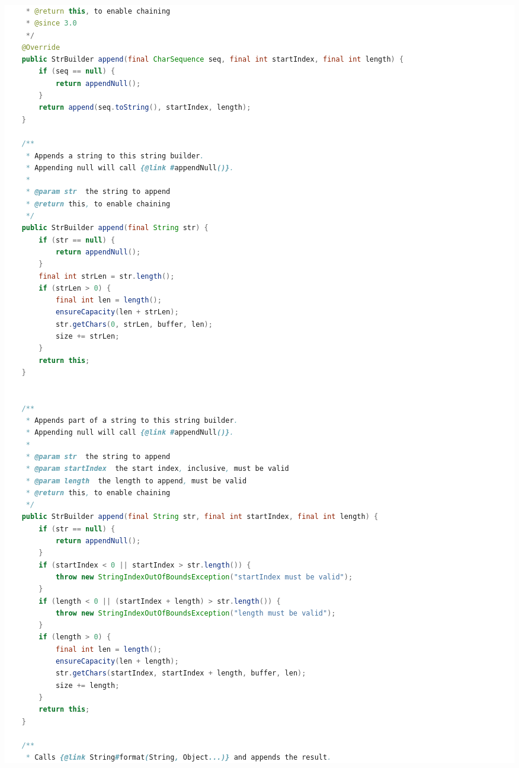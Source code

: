 ```java
     * @return this, to enable chaining
     * @since 3.0
     */
    @Override
    public StrBuilder append(final CharSequence seq, final int startIndex, final int length) {
        if (seq == null) {
            return appendNull();
        } 
        return append(seq.toString(), startIndex, length);
    }
    
    /**
     * Appends a string to this string builder.
     * Appending null will call {@link #appendNull()}.
     *
     * @param str  the string to append
     * @return this, to enable chaining
     */
    public StrBuilder append(final String str) {
        if (str == null) {
            return appendNull();
        }
        final int strLen = str.length();
        if (strLen > 0) {
            final int len = length();
            ensureCapacity(len + strLen);
            str.getChars(0, strLen, buffer, len);
            size += strLen;
        }
        return this;
    }
   

    /**
     * Appends part of a string to this string builder.
     * Appending null will call {@link #appendNull()}.
     *
     * @param str  the string to append
     * @param startIndex  the start index, inclusive, must be valid
     * @param length  the length to append, must be valid
     * @return this, to enable chaining
     */
    public StrBuilder append(final String str, final int startIndex, final int length) {
        if (str == null) {
            return appendNull();
        }
        if (startIndex < 0 || startIndex > str.length()) {
            throw new StringIndexOutOfBoundsException("startIndex must be valid");
        }
        if (length < 0 || (startIndex + length) > str.length()) {
            throw new StringIndexOutOfBoundsException("length must be valid");
        }
        if (length > 0) {
            final int len = length();
            ensureCapacity(len + length);
            str.getChars(startIndex, startIndex + length, buffer, len);
            size += length;
        }
        return this;
    }

    /**
     * Calls {@link String#format(String, Object...)} and appends the result.
```